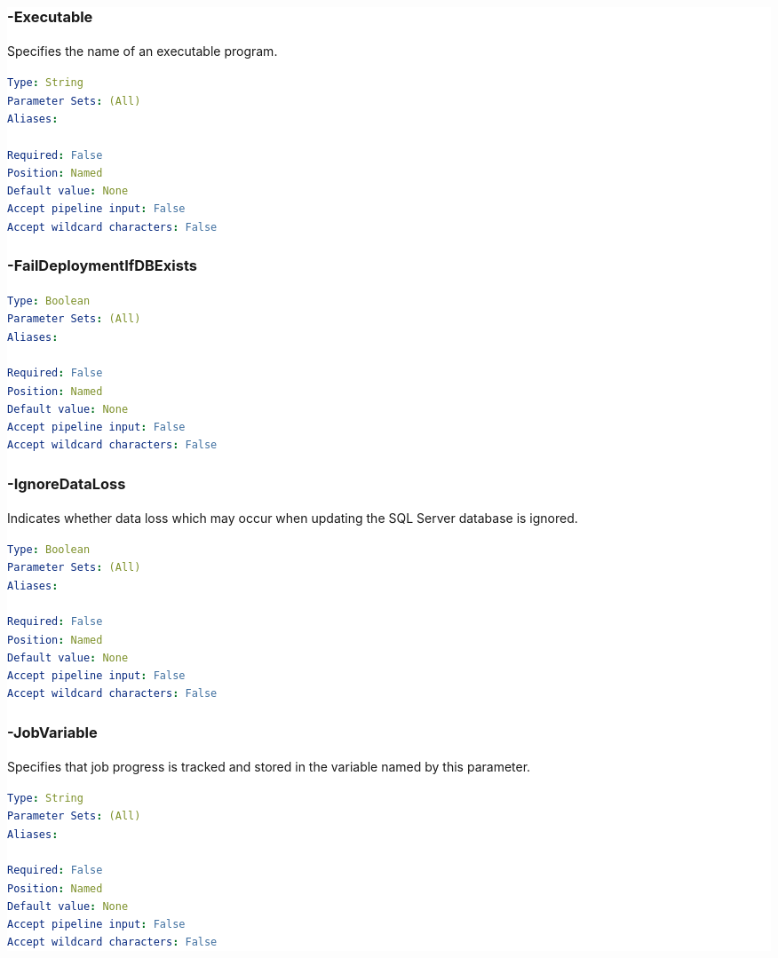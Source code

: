 ### -Executable
Specifies the name of an executable program.

```yaml
Type: String
Parameter Sets: (All)
Aliases: 

Required: False
Position: Named
Default value: None
Accept pipeline input: False
Accept wildcard characters: False
```

### -FailDeploymentIfDBExists


```yaml
Type: Boolean
Parameter Sets: (All)
Aliases: 

Required: False
Position: Named
Default value: None
Accept pipeline input: False
Accept wildcard characters: False
```

### -IgnoreDataLoss
Indicates whether data loss which may occur when updating the SQL Server database is ignored.

```yaml
Type: Boolean
Parameter Sets: (All)
Aliases: 

Required: False
Position: Named
Default value: None
Accept pipeline input: False
Accept wildcard characters: False
```

### -JobVariable
Specifies that job progress is tracked and stored in the variable named by this parameter.

```yaml
Type: String
Parameter Sets: (All)
Aliases: 

Required: False
Position: Named
Default value: None
Accept pipeline input: False
Accept wildcard characters: False
```
